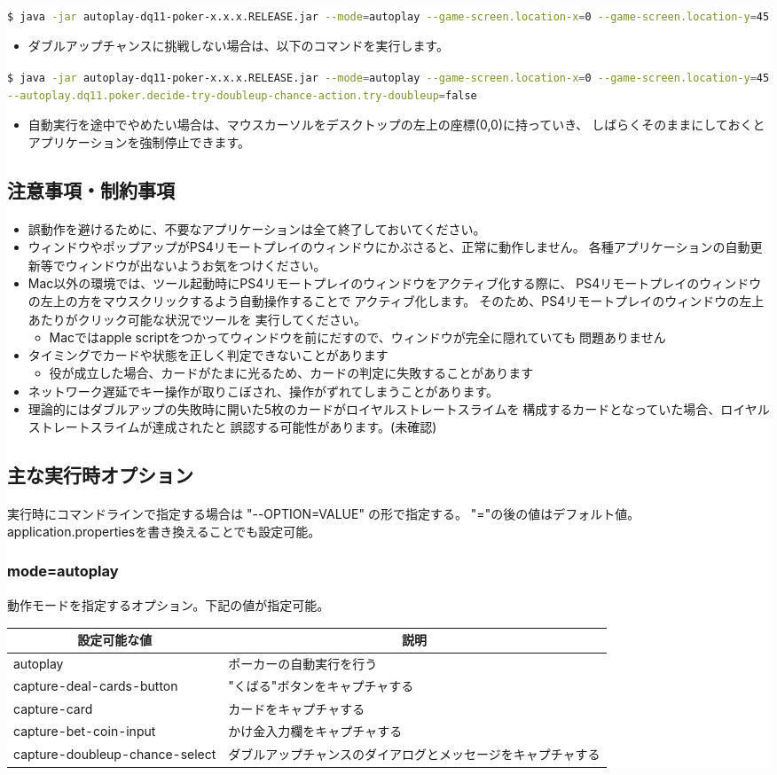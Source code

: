 ```bash
$ java -jar autoplay-dq11-poker-x.x.x.RELEASE.jar --mode=autoplay --game-screen.location-x=0 --game-screen.location-y=45
```

* ダブルアップチャンスに挑戦しない場合は、以下のコマンドを実行します。

```bash
$ java -jar autoplay-dq11-poker-x.x.x.RELEASE.jar --mode=autoplay --game-screen.location-x=0 --game-screen.location-y=45 --autoplay.dq11.poker.decide-try-doubleup-chance-action.try-doubleup=false
```

* 自動実行を途中でやめたい場合は、マウスカーソルをデスクトップの左上の座標(0,0)に持っていき、
  しばらくそのままにしておくとアプリケーションを強制停止できます。

## 注意事項・制約事項
* 誤動作を避けるために、不要なアプリケーションは全て終了しておいてください。
* ウィンドウやポップアップがPS4リモートプレイのウィンドウにかぶさると、正常に動作しません。
  各種アプリケーションの自動更新等でウィンドウが出ないようお気をつけください。
* Mac以外の環境では、ツール起動時にPS4リモートプレイのウィンドウをアクティブ化する際に、
  PS4リモートプレイのウィンドウの左上の方をマウスクリックするよう自動操作することで
  アクティブ化します。
  そのため、PS4リモートプレイのウィンドウの左上あたりがクリック可能な状況でツールを
  実行してください。
    * Macではapple scriptをつかってウィンドウを前にだすので、ウィンドウが完全に隠れていても
      問題ありません
* タイミングでカードや状態を正しく判定できないことがあります
    * 役が成立した場合、カードがたまに光るため、カードの判定に失敗することがあります
* ネットワーク遅延でキー操作が取りこぼされ、操作がずれてしまうことがあります。
* 理論的にはダブルアップの失敗時に開いた5枚のカードがロイヤルストレートスライムを
  構成するカードとなっていた場合、ロイヤルストレートスライムが達成されたと
  誤認する可能性があります。(未確認)

## 主な実行時オプション
実行時にコマンドラインで指定する場合は "--OPTION=VALUE" の形で指定する。
"="の後の値はデフォルト値。
application.propertiesを書き換えることでも設定可能。

### mode=autoplay
動作モードを指定するオプション。下記の値が指定可能。

|設定可能な値                   |説明                                                        |
|-------------------------------|------------------------------------------------------------|
|autoplay                       |ポーカーの自動実行を行う                                    |
|capture-deal-cards-button      |"くばる"ボタンをキャプチャする                              |
|capture-card                   |カードをキャプチャする                                      |
|capture-bet-coin-input         |かけ金入力欄をキャプチャする                                |
|capture-doubleup-chance-select |ダブルアップチャンスのダイアログとメッセージをキャプチャする|
